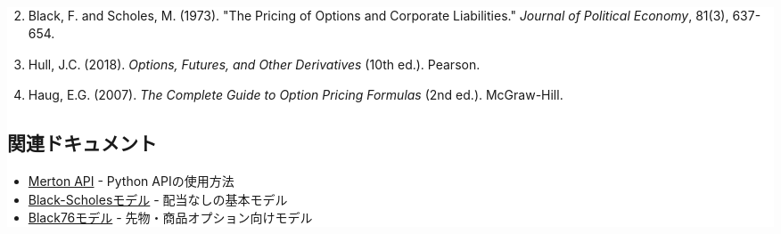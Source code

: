 2. Black, F. and Scholes, M. (1973). "The Pricing of Options and Corporate Liabilities." *Journal of Political Economy*, 81(3), 637-654.

3. Hull, J.C. (2018). *Options, Futures, and Other Derivatives* (10th ed.). Pearson.

4. Haug, E.G. (2007). *The Complete Guide to Option Pricing Formulas* (2nd ed.). McGraw-Hill.

## 関連ドキュメント

- [Merton API](../api/python/merton.md) - Python APIの使用方法
- [Black-Scholesモデル](black_scholes.md) - 配当なしの基本モデル
- [Black76モデル](black76.md) - 先物・商品オプション向けモデル
